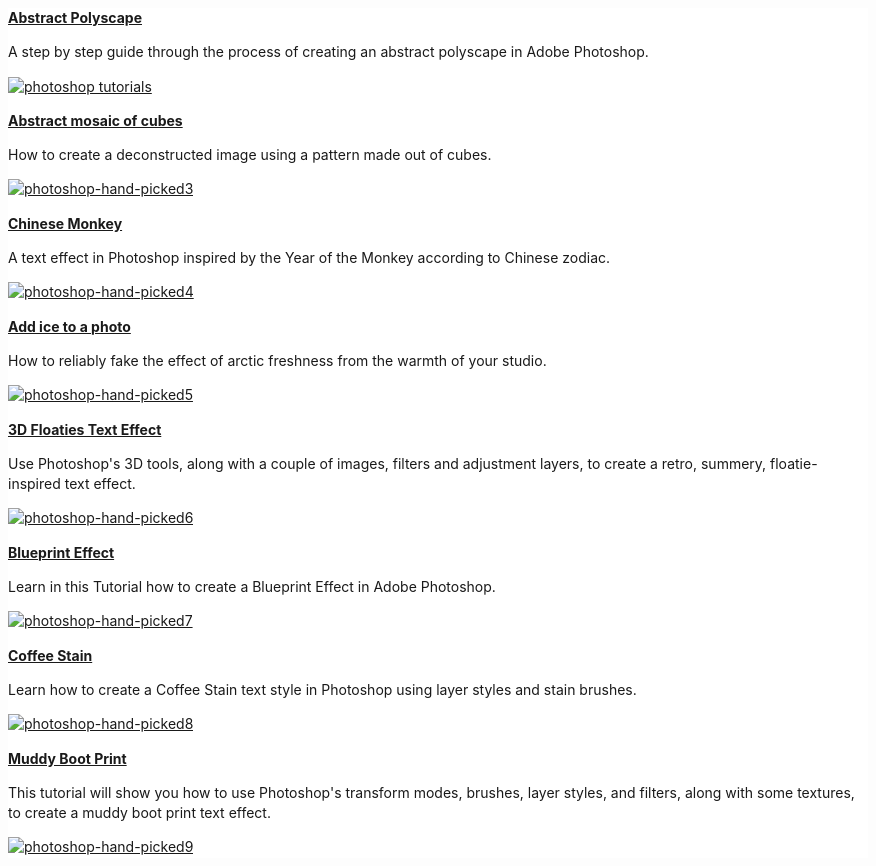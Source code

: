 <a href="https://blog.spoongraphics.co.uk/tutorials/how-to-create-an-abstract-polyscape-in-adobe-photoshop"><strong>Abstract Polyscape</strong></a>

A step by step guide through the process of creating an abstract polyscape in Adobe Photoshop.

<a href="https://blog.spoongraphics.co.uk/tutorials/how-to-create-an-abstract-polyscape-in-adobe-photoshop"><img loading="lazy" decoding="async"  class="alignnone" src="https://archive.smashing.media/assets/344dbf88-fdf9-42bb-adb4-46f01eedd629/c2a443cc-4d0c-4a46-852d-9e7ae3723f02/photoshop-hand-picked2.jpg" alt="photoshop tutorials" width="500" height="448" /></a>

<a href="https://www.digitalartsonline.co.uk/tutorials/photoshop/turn-portrait-photo-intruiging-abstract-mosaic-cubes/#1"><strong>Abstract mosaic of cubes</strong></a>

How to create a deconstructed image using a pattern made out of cubes.

<a href="https://www.digitalartsonline.co.uk/tutorials/photoshop/turn-portrait-photo-intruiging-abstract-mosaic-cubes/#1"><img loading="lazy" decoding="async"  src="https://archive.smashing.media/assets/344dbf88-fdf9-42bb-adb4-46f01eedd629/b713538f-bb55-4fb9-a787-d9fe5e822836/photoshop-hand-picked3.jpg" alt="photoshop-hand-picked3" width="500" height="707" /></a>

<a href="https://www.psd-dude.com/tutorials/chinese-monkey-year-text-effect-in-photoshop.aspx"><strong>Chinese Monkey</strong></a>

A text effect in Photoshop inspired by the Year of the Monkey according to Chinese zodiac.

<a href="https://www.psd-dude.com/tutorials/chinese-monkey-year-text-effect-in-photoshop.aspx"><img loading="lazy" decoding="async"  src="https://archive.smashing.media/assets/344dbf88-fdf9-42bb-adb4-46f01eedd629/59a1a042-7b94-4ce0-a592-267c56886489/photoshop-hand-picked4.jpg" alt="photoshop-hand-picked4" width="500" height="297" /></a>

<a href="https://www.digitalartsonline.co.uk/tutorials/photoshop/add-ice-to-photo-in-photoshop/"><strong>Add ice to a photo </strong></a>

How to reliably fake the effect of arctic freshness from the warmth of your studio.

<a href="https://www.digitalartsonline.co.uk/tutorials/photoshop/add-ice-to-photo-in-photoshop/"><img loading="lazy" decoding="async"  src="https://archive.smashing.media/assets/344dbf88-fdf9-42bb-adb4-46f01eedd629/61675a98-99d8-449a-8e4f-4f73d7ca1b4f/photoshop-hand-picked5.jpg" alt="photoshop-hand-picked5" width="500" height="619" /></a>

<a href="https://design.tutsplus.com/tutorials/3d-floaties-text-effect--cms-26944"><strong>3D Floaties Text Effect</strong></a>

Use Photoshop's 3D tools, along with a couple of images, filters and adjustment layers, to create a retro, summery, floatie-inspired text effect.

<a href="https://design.tutsplus.com/tutorials/3d-floaties-text-effect--cms-26944"><img loading="lazy" decoding="async"  src="https://archive.smashing.media/assets/344dbf88-fdf9-42bb-adb4-46f01eedd629/704ea84d-ca61-4202-8b99-1d055d101373/photoshop-hand-picked6.jpg" alt="photoshop-hand-picked6" width="500" height="353" /></a>

<a href="https://blog.spoongraphics.co.uk/tutorials/how-to-create-a-blueprint-effect-in-adobe-photoshop"><strong>Blueprint Effect</strong></a>

Learn in this Tutorial how to create a Blueprint Effect in Adobe Photoshop.

<a href="https://blog.spoongraphics.co.uk/tutorials/how-to-create-a-blueprint-effect-in-adobe-photoshop"><img loading="lazy" decoding="async"  src="https://archive.smashing.media/assets/344dbf88-fdf9-42bb-adb4-46f01eedd629/35ec3fbb-13c8-44c5-bae1-bd0d0079b354/photoshop-hand-picked7.jpg" alt="photoshop-hand-picked7" width="500" height="333" /></a>

<a href="https://www.psd-dude.com/tutorials/how-to-make-a-coffee-stain-text-in-photoshop.aspx"><strong>Coffee Stain</strong></a>

Learn how to create a Coffee Stain text style in Photoshop using layer styles and stain brushes.

<a href="https://www.psd-dude.com/tutorials/how-to-make-a-coffee-stain-text-in-photoshop.aspx"><img loading="lazy" decoding="async"  src="https://archive.smashing.media/assets/344dbf88-fdf9-42bb-adb4-46f01eedd629/62d7f639-5044-4ae7-9cb1-481c903f04b1/photoshop-hand-picked8.jpg" alt="photoshop-hand-picked8" width="500" height="321" /></a>

<a href="https://design.tutsplus.com/tutorials/muddy-boot-print-text-effect--cms-27643"><strong>Muddy Boot Print </strong></a>

This tutorial will show you how to use Photoshop's transform modes, brushes, layer styles, and filters, along with some textures, to create a muddy boot print text effect.

<a href="https://design.tutsplus.com/tutorials/muddy-boot-print-text-effect--cms-27643"><img loading="lazy" decoding="async"  src="https://archive.smashing.media/assets/344dbf88-fdf9-42bb-adb4-46f01eedd629/d7819cea-7379-4ffe-8b5f-05a157aa2fd9/photoshop-hand-picked9.jpg" alt="photoshop-hand-picked9" width="500" height="324" /></a>
